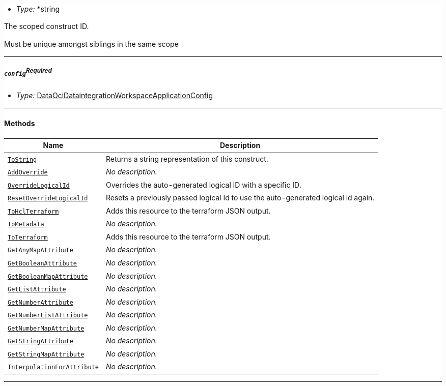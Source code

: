 - *Type:* *string

The scoped construct ID.

Must be unique amongst siblings in the same scope

---

##### `config`<sup>Required</sup> <a name="config" id="rhizo-co-terraform-provider-oci.dataOciDataintegrationWorkspaceApplication.DataOciDataintegrationWorkspaceApplication.Initializer.parameter.config"></a>

- *Type:* <a href="#rhizo-co-terraform-provider-oci.dataOciDataintegrationWorkspaceApplication.DataOciDataintegrationWorkspaceApplicationConfig">DataOciDataintegrationWorkspaceApplicationConfig</a>

---

#### Methods <a name="Methods" id="Methods"></a>

| **Name** | **Description** |
| --- | --- |
| <code><a href="#rhizo-co-terraform-provider-oci.dataOciDataintegrationWorkspaceApplication.DataOciDataintegrationWorkspaceApplication.toString">ToString</a></code> | Returns a string representation of this construct. |
| <code><a href="#rhizo-co-terraform-provider-oci.dataOciDataintegrationWorkspaceApplication.DataOciDataintegrationWorkspaceApplication.addOverride">AddOverride</a></code> | *No description.* |
| <code><a href="#rhizo-co-terraform-provider-oci.dataOciDataintegrationWorkspaceApplication.DataOciDataintegrationWorkspaceApplication.overrideLogicalId">OverrideLogicalId</a></code> | Overrides the auto-generated logical ID with a specific ID. |
| <code><a href="#rhizo-co-terraform-provider-oci.dataOciDataintegrationWorkspaceApplication.DataOciDataintegrationWorkspaceApplication.resetOverrideLogicalId">ResetOverrideLogicalId</a></code> | Resets a previously passed logical Id to use the auto-generated logical id again. |
| <code><a href="#rhizo-co-terraform-provider-oci.dataOciDataintegrationWorkspaceApplication.DataOciDataintegrationWorkspaceApplication.toHclTerraform">ToHclTerraform</a></code> | Adds this resource to the terraform JSON output. |
| <code><a href="#rhizo-co-terraform-provider-oci.dataOciDataintegrationWorkspaceApplication.DataOciDataintegrationWorkspaceApplication.toMetadata">ToMetadata</a></code> | *No description.* |
| <code><a href="#rhizo-co-terraform-provider-oci.dataOciDataintegrationWorkspaceApplication.DataOciDataintegrationWorkspaceApplication.toTerraform">ToTerraform</a></code> | Adds this resource to the terraform JSON output. |
| <code><a href="#rhizo-co-terraform-provider-oci.dataOciDataintegrationWorkspaceApplication.DataOciDataintegrationWorkspaceApplication.getAnyMapAttribute">GetAnyMapAttribute</a></code> | *No description.* |
| <code><a href="#rhizo-co-terraform-provider-oci.dataOciDataintegrationWorkspaceApplication.DataOciDataintegrationWorkspaceApplication.getBooleanAttribute">GetBooleanAttribute</a></code> | *No description.* |
| <code><a href="#rhizo-co-terraform-provider-oci.dataOciDataintegrationWorkspaceApplication.DataOciDataintegrationWorkspaceApplication.getBooleanMapAttribute">GetBooleanMapAttribute</a></code> | *No description.* |
| <code><a href="#rhizo-co-terraform-provider-oci.dataOciDataintegrationWorkspaceApplication.DataOciDataintegrationWorkspaceApplication.getListAttribute">GetListAttribute</a></code> | *No description.* |
| <code><a href="#rhizo-co-terraform-provider-oci.dataOciDataintegrationWorkspaceApplication.DataOciDataintegrationWorkspaceApplication.getNumberAttribute">GetNumberAttribute</a></code> | *No description.* |
| <code><a href="#rhizo-co-terraform-provider-oci.dataOciDataintegrationWorkspaceApplication.DataOciDataintegrationWorkspaceApplication.getNumberListAttribute">GetNumberListAttribute</a></code> | *No description.* |
| <code><a href="#rhizo-co-terraform-provider-oci.dataOciDataintegrationWorkspaceApplication.DataOciDataintegrationWorkspaceApplication.getNumberMapAttribute">GetNumberMapAttribute</a></code> | *No description.* |
| <code><a href="#rhizo-co-terraform-provider-oci.dataOciDataintegrationWorkspaceApplication.DataOciDataintegrationWorkspaceApplication.getStringAttribute">GetStringAttribute</a></code> | *No description.* |
| <code><a href="#rhizo-co-terraform-provider-oci.dataOciDataintegrationWorkspaceApplication.DataOciDataintegrationWorkspaceApplication.getStringMapAttribute">GetStringMapAttribute</a></code> | *No description.* |
| <code><a href="#rhizo-co-terraform-provider-oci.dataOciDataintegrationWorkspaceApplication.DataOciDataintegrationWorkspaceApplication.interpolationForAttribute">InterpolationForAttribute</a></code> | *No description.* |

---

